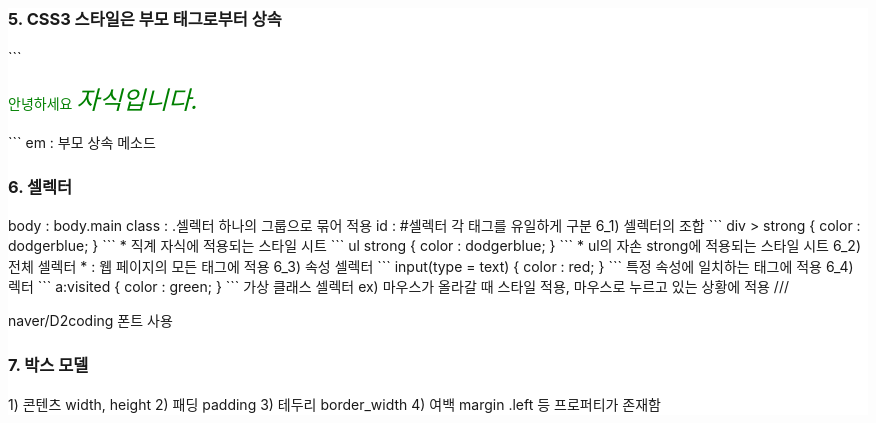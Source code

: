 <h3>5. CSS3 스타일은 부모 태그로부터 상속</h3>
```
<p style = "color : green"> 안녕하세요
 	<em style = "font-size : 25px"> 자식입니다. </em>
</p>
```
em : 부모 상속 메소드 

<h3>6. 셀렉터</h3>
body	: body.main
class 	: .셀렉터			하나의 그룹으로 묶어 적용
id 	: #셀렉터			각 태그를 유일하게 구분
6_1) 셀렉터의 조합
```
div > strong { color : dodgerblue; }
```
* 직계 자식에 적용되는 스타일 시트
```
ul strong { color : dodgerblue; }
```
* ul의 자손 strong에 적용되는 스타일 시트
6_2) 전체 셀렉터
* : 웹 페이지의 모든 태그에 적용
6_3) 속성 셀렉터
```
input(type = text) { color : red; }
```
특정 속성에 일치하는 태그에 적용
6_4) 렉터
```
a:visited { color : green; }
```
가상 클래스 셀렉터
ex) 마우스가 올라갈 때 스타일 적용, 마우스로 누르고 있는 상황에 적용 ///


naver/D2coding 폰트 사용

<h3>7. 박스 모델</h3>
1) 콘텐츠	width, height
2) 패딩 	padding
3) 테두리	border_width
4) 여백	margin
.left 등 프로퍼티가 존재함






















